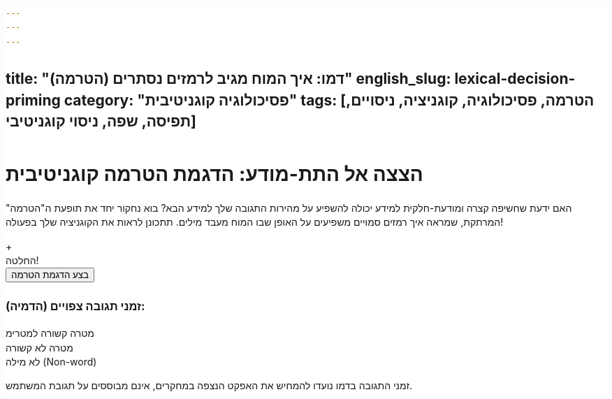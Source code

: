```yaml
---
---
---
```

title: "דמו: איך המוח מגיב לרמזים נסתרים (הטרמה)"
english_slug: lexical-decision-priming
category: "פסיכולוגיה קוגניטיבית"
tags: [הטרמה, פסיכולוגיה, קוגניציה, ניסויים, תפיסה, שפה, ניסוי קוגניטיבי]
---
# הצצה אל התת-מודע: הדגמת הטרמה קוגניטיבית

האם ידעת שחשיפה קצרה ומודעת-חלקית למידע יכולה להשפיע על מהירות התגובה שלך למידע הבא? בוא נחקור יחד את תופעת ה"הטרמה" המרתקת, שמראה איך רמזים סמויים משפיעים על האופן שבו המוח מעבד מילים. תתכונן לראות את הקוגניציה שלך בפעולה!

<div id="app-container" class="container">
  <div id="stimulus-area" class="stimulus-area">
    <div id="fixation-cross" class="stimulus-item">+</div>
    <div id="prime-display" class="stimulus-item prime-item"></div>
    <div id="target-display" class="stimulus-item target-item"></div>
    <div id="response-signal" class="stimulus-item response-signal">החלטה!</div>
  </div>

  <div id="controls">
    <button id="run-trial-button" class="app-button primary-button">בצע הדגמת הטרמה</button>
  </div>

  <div id="results-area" class="results-area">
    <h3 class="results-title">זמני תגובה צפויים (הדמיה):</h3>
    <div class="results-graph">
      <div class="bar-container">
        <div id="related-rt-bar" class="rt-bar related" style="height: 0;"></div>
        <div class="bar-label">מטרה קשורה למטרימ</div>
      </div>
      <div class="bar-container">
        <div id="unrelated-rt-bar" class="rt-bar unrelated" style="height: 0;"></div>
        <div class="bar-label">מטרה לא קשורה</div>
      </div>
       <div class="bar-container">
        <div id="nonword-rt-bar" class="rt-bar nonword" style="height: 0;"></div>
        <div class="bar-label">לא מילה (Non-word)</div>
      </div>
    </div>
     <div class="rt-values">
        <span id="related-rt-value"></span>
        <span id="unrelated-rt-value"></span>
        <span id="nonword-rt-value"></span>
     </div>
    <p class="explanation-note">זמני התגובה בדמו נועדו להמחיש את האפקט הנצפה במחקרים, אינם מבוססים על תגובת המשתמש.</p>
  </div>
</div>
